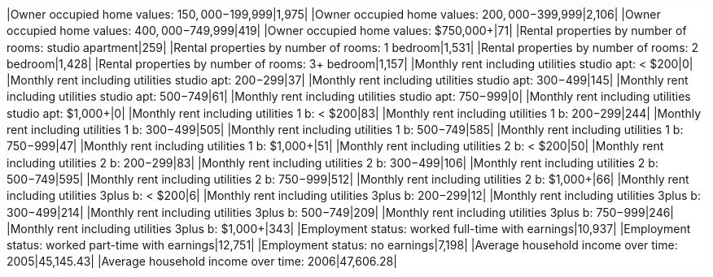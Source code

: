 |Owner occupied home values: $150,000-$199,999|1,975|
|Owner occupied home values: $200,000-$399,999|2,106|
|Owner occupied home values: $400,000-$749,999|419|
|Owner occupied home values: $750,000+|71|
|Rental properties by number of rooms: studio apartment|259|
|Rental properties by number of rooms: 1 bedroom|1,531|
|Rental properties by number of rooms: 2 bedroom|1,428|
|Rental properties by number of rooms: 3+ bedroom|1,157|
|Monthly rent including utilities studio apt: < $200|0|
|Monthly rent including utilities studio apt: $200-$299|37|
|Monthly rent including utilities studio apt: $300-$499|145|
|Monthly rent including utilities studio apt: $500-$749|61|
|Monthly rent including utilities studio apt: $750-$999|0|
|Monthly rent including utilities studio apt: $1,000+|0|
|Monthly rent including utilities 1 b: < $200|83|
|Monthly rent including utilities 1 b: $200-$299|244|
|Monthly rent including utilities 1 b: $300-$499|505|
|Monthly rent including utilities 1 b: $500-$749|585|
|Monthly rent including utilities 1 b: $750-$999|47|
|Monthly rent including utilities 1 b: $1,000+|51|
|Monthly rent including utilities 2 b: < $200|50|
|Monthly rent including utilities 2 b: $200-$299|83|
|Monthly rent including utilities 2 b: $300-$499|106|
|Monthly rent including utilities 2 b: $500-$749|595|
|Monthly rent including utilities 2 b: $750-$999|512|
|Monthly rent including utilities 2 b: $1,000+|66|
|Monthly rent including utilities 3plus b: < $200|6|
|Monthly rent including utilities 3plus b: $200-$299|12|
|Monthly rent including utilities 3plus b: $300-$499|214|
|Monthly rent including utilities 3plus b: $500-$749|209|
|Monthly rent including utilities 3plus b: $750-$999|246|
|Monthly rent including utilities 3plus b: $1,000+|343|
|Employment status: worked full-time with earnings|10,937|
|Employment status: worked part-time with earnings|12,751|
|Employment status: no earnings|7,198|
|Average household income over time: 2005|45,145.43|
|Average household income over time: 2006|47,606.28|